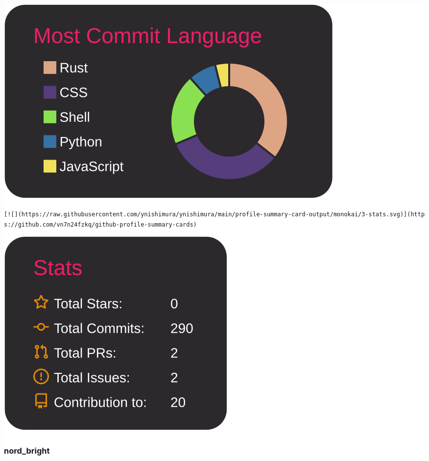 ![](https://raw.githubusercontent.com/ynishimura/ynishimura/main/profile-summary-card-output/monokai/2-most-commit-language.svg)


```
[![](https://raw.githubusercontent.com/ynishimura/ynishimura/main/profile-summary-card-output/monokai/3-stats.svg)](https://github.com/vn7n24fzkq/github-profile-summary-cards)
```
![](https://raw.githubusercontent.com/ynishimura/ynishimura/main/profile-summary-card-output/monokai/3-stats.svg)


### nord_bright
